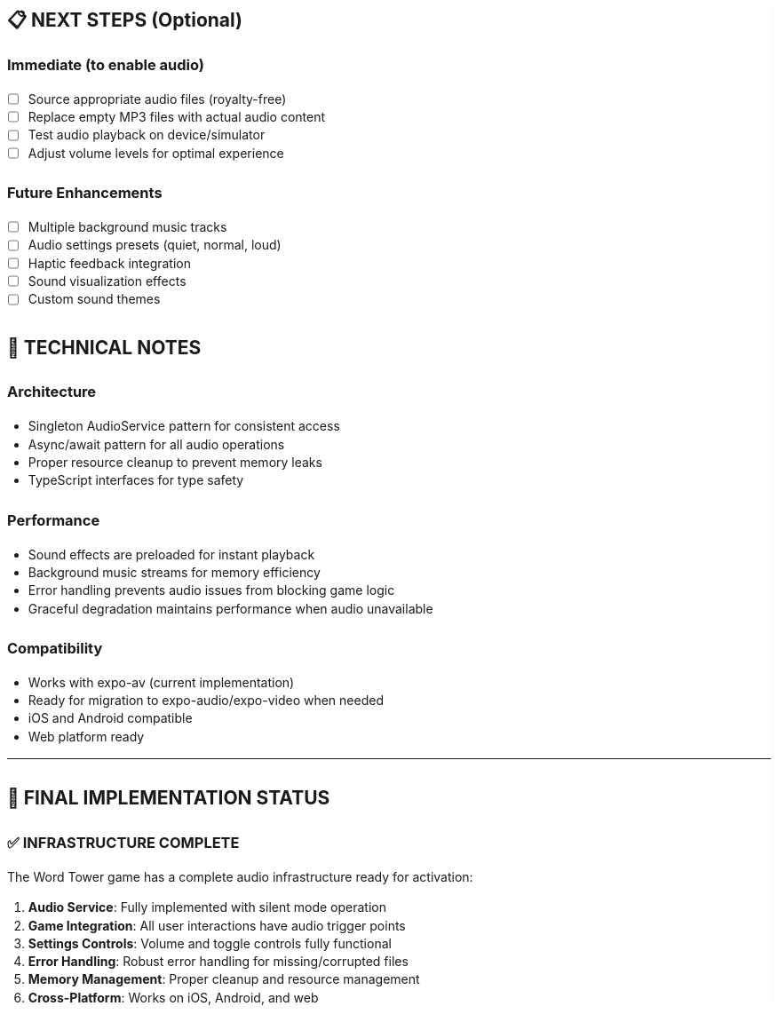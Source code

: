 ## 📋 NEXT STEPS (Optional)

### Immediate (to enable audio)
- [ ] Source appropriate audio files (royalty-free)
- [ ] Replace empty MP3 files with actual audio content
- [ ] Test audio playback on device/simulator
- [ ] Adjust volume levels for optimal experience

### Future Enhancements
- [ ] Multiple background music tracks
- [ ] Audio settings presets (quiet, normal, loud)
- [ ] Haptic feedback integration
- [ ] Sound visualization effects
- [ ] Custom sound themes

## 🎯 TECHNICAL NOTES

### Architecture
- Singleton AudioService pattern for consistent access
- Async/await pattern for all audio operations
- Proper resource cleanup to prevent memory leaks
- TypeScript interfaces for type safety

### Performance
- Sound effects are preloaded for instant playback
- Background music streams for memory efficiency
- Error handling prevents audio issues from blocking game logic
- Graceful degradation maintains performance when audio unavailable

### Compatibility
- Works with expo-av (current implementation)
- Ready for migration to expo-audio/expo-video when needed
- iOS and Android compatible
- Web platform ready

---

## 🎵 FINAL IMPLEMENTATION STATUS

### ✅ INFRASTRUCTURE COMPLETE
The Word Tower game has a complete audio infrastructure ready for activation:

1. **Audio Service**: Fully implemented with silent mode operation
2. **Game Integration**: All user interactions have audio trigger points
3. **Settings Controls**: Volume and toggle controls fully functional
4. **Error Handling**: Robust error handling for missing/corrupted files
5. **Memory Management**: Proper cleanup and resource management
6. **Cross-Platform**: Works on iOS, Android, and web
